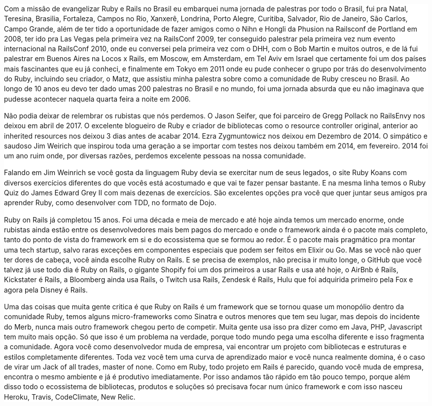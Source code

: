 



Com a missão de evangelizar Ruby e Rails no Brasil eu embarquei numa jornada de palestras por todo o Brasil, fui pra Natal, Teresina, Brasilia, Fortaleza, Campos no Rio, Xanxerê, Londrina, Porto Alegre, Curitiba, Salvador, Rio de Janeiro, São Carlos, Campo Grande, além de ter tido a oportunidade de fazer amigos como o Nihn e Hongli da Phusion na Railsconf de Portland em 2008, ter ido pra Las Vegas pela primeira vez na RailsConf 2009, ter conseguido palestrar pela primeira vez num evento internacional na RailsConf 2010, onde eu conversei pela primeira vez com o DHH, com o Bob Martin e muitos outros, e de lá fui palestrar em Buenos Aires na Locos x Rails, em Moscow, em Amsterdam, em Tel Aviv em Israel que certamente foi um dos países mais fascinantes que eu já conheci, e finalmente em Tokyo em 2011 onde eu pude conhecer o grupo por trás do desenvolvimento do Ruby, incluindo seu criador, o Matz, que assistiu minha palestra sobre como a comunidade de Ruby cresceu no Brasil. Ao longo de 10 anos eu devo ter dado umas 200 palestras no Brasil e no mundo, foi uma jornada absurda que eu não imaginava que pudesse acontecer naquela quarta feira a noite em 2006.




Não podia deixar de relembrar os rubistas que nós perdemos. O Jason Seifer, que foi parceiro de Gregg Pollack no RailsEnvy nos deixou em abril de 2017. O excelente blogueiro de Ruby e criador de bibliotecas como o resource controller original, anterior ao inherited resources nos deixou 3 dias antes de acabar 2014. Ezra Zygmuntowicz nos deixou em Dezembro de 2014. O simpático e saudoso Jim Weirich que inspirou toda uma geração a se importar com testes nos deixou também em 2014, em fevereiro. 2014 foi um ano ruim onde, por diversas razões, perdemos excelente pessoas na nossa comunidade.




Falando em Jim Weinrich se você gosta da linguagem Ruby devia se exercitar num de seus legados, o site Ruby Koans com diversos exercícios diferentes do que vocês está acostumado e que vai te fazer pensar bastante. E na mesma linha temos o Ruby Quiz do James Edward Grey II com mais dezenas de exercícios. São excelentes opções pra você que quer juntar seus amigos pra aprender Ruby, como desenvolver com TDD, no formato de Dojo.





Ruby on Rails já completou 15 anos. Foi uma década e meia de mercado e até hoje ainda temos um mercado enorme, onde rubistas ainda estão entre os desenvolvedores mais bem pagos do mercado e onde o framework ainda é o pacote mais completo, tanto do ponto de vista do framework em si e do ecossistema que se formou ao redor. É o pacote mais pragmático pra montar uma tech startup, salvo raras exceções em componentes especiais que podem ser feitos em Elixir ou Go. Mas se você não quer ter dores de cabeça, você ainda escolhe Ruby on Rails. E se precisa de exemplos, não precisa ir muito longe, o GitHub que você talvez já use todo dia é Ruby on Rails, o gigante Shopify foi um dos primeiros a usar Rails e usa até hoje, o AirBnb é Rails, Kickstater é Rails, a Bloomberg ainda usa Rails, o Twitch usa Rails, Zendesk é Rails, Hulu que foi adquirida primeiro pela Fox e agora pela Disney é Rails. 





Uma das coisas que muita gente critica é que Ruby on Rails é um framework que se tornou quase um monopólio dentro da comunidade Ruby, temos alguns micro-frameworks como Sinatra e outros menores que tem seu lugar, mas depois do incidente do Merb, nunca mais outro framework chegou perto de competir. Muita gente usa isso pra dizer como em Java, PHP, Javascript tem muito mais opção. Só que isso é um problema na verdade, porque todo mundo pega uma escolha diferente e isso fragmenta a comunidade. Agora você como desenvolvedor muda de empresa, vai encontrar um projeto com bibliotecas e estruturas e estilos completamente diferentes. Toda vez você tem uma curva de aprendizado maior e você nunca realmente domina, é o caso de virar um Jack of all trades, master of none. Como em Ruby, todo projeto em Rails é parecido, quando você muda de empresa, encontra o mesmo ambiente e já é produtivo imediatamente. Por isso andamos tão rápido em tão pouco tempo, porque além disso todo o ecossistema de bibliotecas, produtos e soluções só precisava focar num único framework e com isso nasceu Heroku, Travis, CodeClimate, New Relic. 
